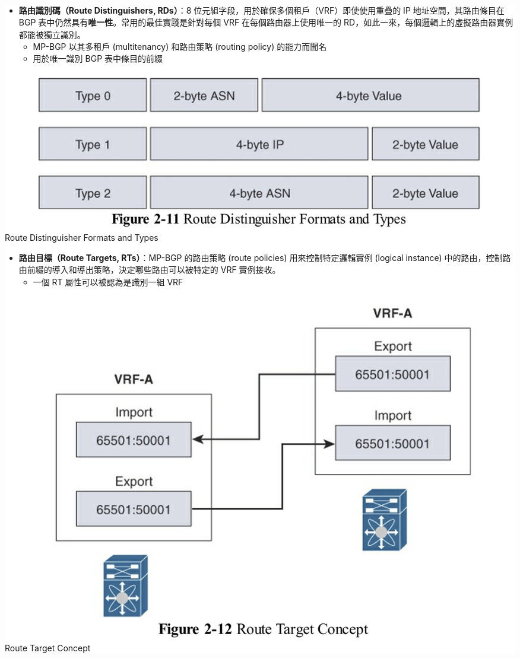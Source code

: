 * **路由識別碼（Route Distinguishers, RDs）**：8 位元組字段，用於確保多個租戶（VRF）即使使用重疊的 IP 地址空間，其路由條目在 BGP 表中仍然具有**唯一性**。常用的最佳實踐是針對每個 VRF 在每個路由器上使用唯一的 RD，如此一來，每個邏輯上的虛擬路由器實例都能被獨立識別。
  * MP-BGP 以其多租戶 (multitenancy) 和路由策略 (routing policy) 的能力而聞名
  * 用於唯一識別 BGP 表中條目的前綴

 ![Route Distinguisher Formats and Types](images/2-11.png) Route Distinguisher Formats and Types

* **路由目標（Route Targets, RTs）**：MP-BGP 的路由策略 (route policies) 用來控制特定邏輯實例 (logical instance) 中的路由，控制路由前綴的導入和導出策略，決定哪些路由可以被特定的 VRF 實例接收。
  * 一個 RT 屬性可以被認為是識別一組 VRF

 ![Route Target Concept](images/2-12.png) Route Target Concept
